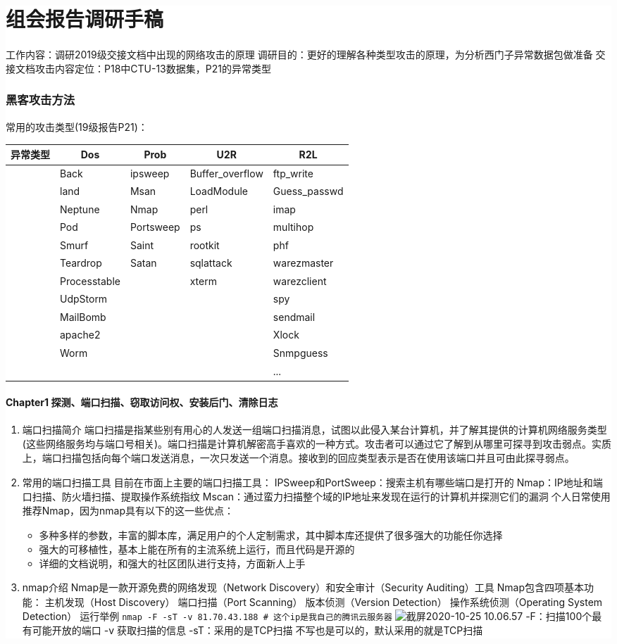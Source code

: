 # 组会报告调研手稿
工作内容：调研2019级交接文档中出现的网络攻击的原理
调研目的：更好的理解各种类型攻击的原理，为分析西门子异常数据包做准备
交接文档攻击内容定位：P18中CTU-13数据集，P21的异常类型

### 黑客攻击方法
常用的攻击类型(19级报告P21)：

| 异常类型 | Dos          | Prob      | U2R             | R2L          |
|------|--------------|-----------|-----------------|--------------|
|      | Back         | ipsweep   | Buffer_overflow | ftp_write    |
|      | land         | Msan      | LoadModule      | Guess_passwd |
|      | Neptune      | Nmap      | perl            | imap         |
|      | Pod          | Portsweep | ps              | multihop     |
|      | Smurf        | Saint     | rootkit         | phf          |
|      | Teardrop     | Satan     | sqlattack       | warezmaster  |
|      | Processtable |           | xterm           | warezclient  |
|      | UdpStorm     |           |                 | spy          |
|      | MailBomb     |           |                 | sendmail     |
|      | apache2      |           |                 | Xlock        |
|      | Worm         |           |                 | Snmpguess    |
|      |              |           |                 | ...          |

#### Chapter1 探测、端口扫描、窃取访问权、安装后门、清除日志
1. 端口扫描简介
端口扫描是指某些别有用心的人发送一组端口扫描消息，试图以此侵入某台计算机，并了解其提供的计算机网络服务类型(这些网络服务均与端口号相关)。端口扫描是计算机解密高手喜欢的一种方式。攻击者可以通过它了解到从哪里可探寻到攻击弱点。实质上，端口扫描包括向每个端口发送消息，一次只发送一个消息。接收到的回应类型表示是否在使用该端口并且可由此探寻弱点。

2. 常用的端口扫描工具
目前在市面上主要的端口扫描工具：
IPSweep和PortSweep：搜索主机有哪些端口是打开的
Nmap：IP地址和端口扫描、防火墙扫描、提取操作系统指纹
Mscan：通过蛮力扫描整个域的IP地址来发现在运行的计算机并探测它们的漏洞
个人日常使用推荐Nmap，因为nmap具有以下的这一些优点：
    * 多种多样的参数，丰富的脚本库，满足用户的个人定制需求，其中脚本库还提供了很多强大的功能任你选择
    * 强大的可移植性，基本上能在所有的主流系统上运行，而且代码是开源的
    * 详细的文档说明，和强大的社区团队进行支持，方面新人上手

3. nmap介绍
Nmap是一款开源免费的网络发现（Network Discovery）和安全审计（Security Auditing）工具
Nmap包含四项基本功能：
主机发现（Host Discovery）
端口扫描（Port Scanning）
版本侦测（Version Detection）
操作系统侦测（Operating System Detection）
运行举例
`nmap -F -sT -v 81.70.43.188 # 这个ip是我自己的腾讯云服务器`
![截屏2020-10-25 10.06.57](media/16035903552525/%E6%88%AA%E5%B1%8F2020-10-25%2010.06.57.png)
-F：扫描100个最有可能开放的端口
-v 获取扫描的信息
-sT：采用的是TCP扫描 不写也是可以的，默认采用的就是TCP扫描   
